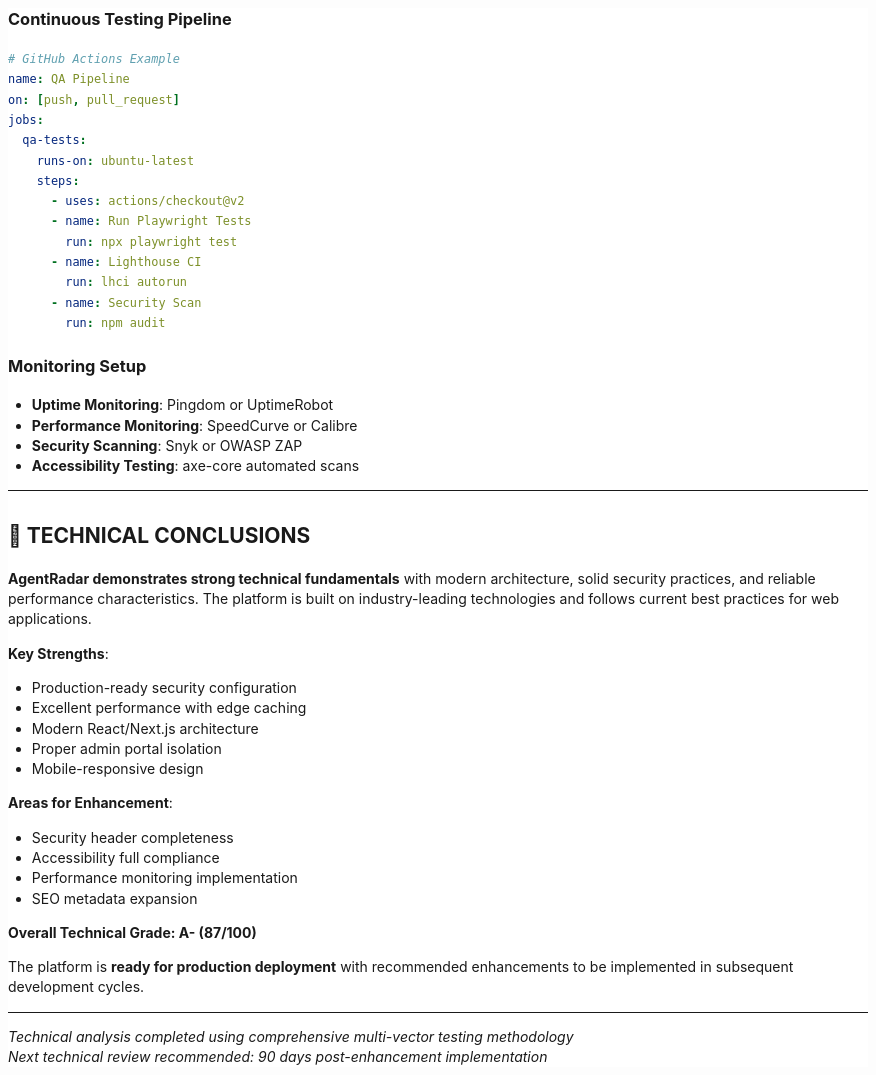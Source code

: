 ### Continuous Testing Pipeline
```yaml
# GitHub Actions Example
name: QA Pipeline
on: [push, pull_request]
jobs:
  qa-tests:
    runs-on: ubuntu-latest
    steps:
      - uses: actions/checkout@v2
      - name: Run Playwright Tests
        run: npx playwright test
      - name: Lighthouse CI
        run: lhci autorun
      - name: Security Scan
        run: npm audit
```

### Monitoring Setup
- **Uptime Monitoring**: Pingdom or UptimeRobot
- **Performance Monitoring**: SpeedCurve or Calibre
- **Security Scanning**: Snyk or OWASP ZAP
- **Accessibility Testing**: axe-core automated scans

---

## 🏁 TECHNICAL CONCLUSIONS

**AgentRadar demonstrates strong technical fundamentals** with modern architecture, solid security practices, and reliable performance characteristics. The platform is built on industry-leading technologies and follows current best practices for web applications.

**Key Strengths**:
- Production-ready security configuration
- Excellent performance with edge caching
- Modern React/Next.js architecture
- Proper admin portal isolation
- Mobile-responsive design

**Areas for Enhancement**:
- Security header completeness
- Accessibility full compliance  
- Performance monitoring implementation
- SEO metadata expansion

**Overall Technical Grade: A- (87/100)**

The platform is **ready for production deployment** with recommended enhancements to be implemented in subsequent development cycles.

---

*Technical analysis completed using comprehensive multi-vector testing methodology*  
*Next technical review recommended: 90 days post-enhancement implementation*